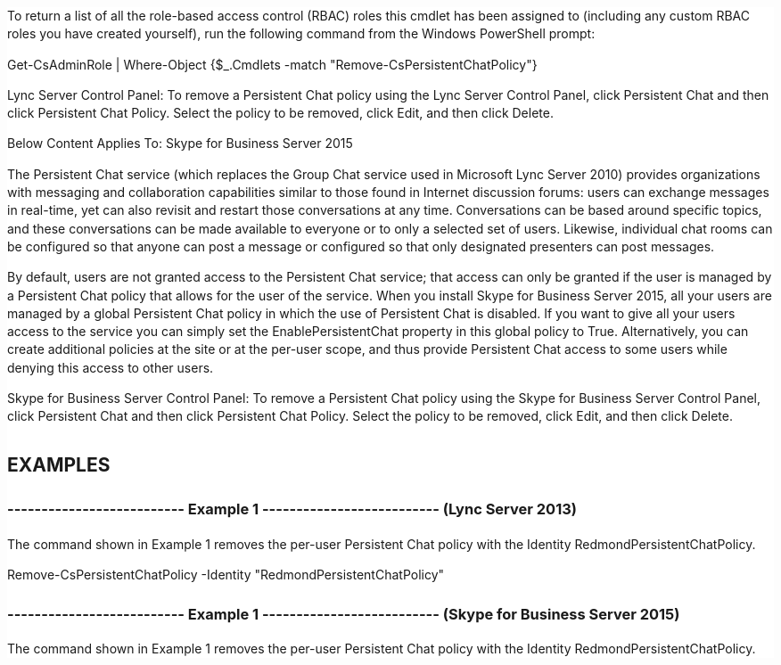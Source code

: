 To return a list of all the role-based access control (RBAC) roles this cmdlet has been assigned to (including any custom RBAC roles you have created yourself), run the following command from the Windows PowerShell prompt:

Get-CsAdminRole | Where-Object {$_.Cmdlets -match "Remove-CsPersistentChatPolicy"}

Lync Server Control Panel: To remove a Persistent Chat policy using the Lync Server Control Panel, click Persistent Chat and then click Persistent Chat Policy.
Select the policy to be removed, click Edit, and then click Delete.

Below Content Applies To: Skype for Business Server 2015

The Persistent Chat service (which replaces the Group Chat service used in Microsoft Lync Server 2010) provides organizations with messaging and collaboration capabilities similar to those found in Internet discussion forums: users can exchange messages in real-time, yet can also revisit and restart those conversations at any time.
Conversations can be based around specific topics, and these conversations can be made available to everyone or to only a selected set of users.
Likewise, individual chat rooms can be configured so that anyone can post a message or configured so that only designated presenters can post messages.

By default, users are not granted access to the Persistent Chat service; that access can only be granted if the user is managed by a Persistent Chat policy that allows for the user of the service.
When you install Skype for Business Server 2015, all your users are managed by a global Persistent Chat policy in which the use of Persistent Chat is disabled.
If you want to give all your users access to the service you can simply set the EnablePersistentChat property in this global policy to True.
Alternatively, you can create additional policies at the site or at the per-user scope, and thus provide Persistent Chat access to some users while denying this access to other users.

Skype for Business Server Control Panel: To remove a Persistent Chat policy using the Skype for Business Server Control Panel, click Persistent Chat and then click Persistent Chat Policy.
Select the policy to be removed, click Edit, and then click Delete.



## EXAMPLES

### -------------------------- Example 1 -------------------------- (Lync Server 2013)
```

```

The command shown in Example 1 removes the per-user Persistent Chat policy with the Identity RedmondPersistentChatPolicy.

Remove-CsPersistentChatPolicy -Identity "RedmondPersistentChatPolicy"

### -------------------------- Example 1 -------------------------- (Skype for Business Server 2015)
```

```

The command shown in Example 1 removes the per-user Persistent Chat policy with the Identity RedmondPersistentChatPolicy.

